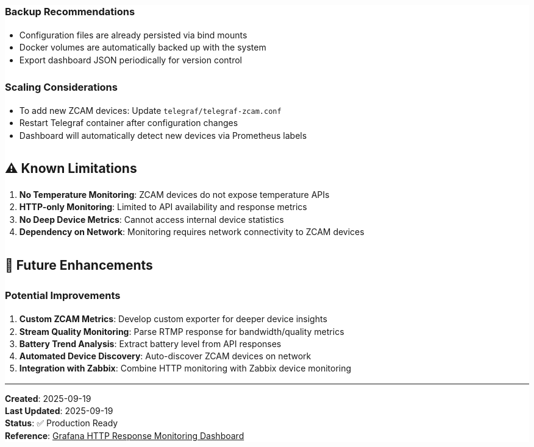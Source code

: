 ### **Backup Recommendations**
- Configuration files are already persisted via bind mounts
- Docker volumes are automatically backed up with the system
- Export dashboard JSON periodically for version control

### **Scaling Considerations**
- To add new ZCAM devices: Update `telegraf/telegraf-zcam.conf`
- Restart Telegraf container after configuration changes
- Dashboard will automatically detect new devices via Prometheus labels

## ⚠️ Known Limitations

1. **No Temperature Monitoring**: ZCAM devices do not expose temperature APIs
2. **HTTP-only Monitoring**: Limited to API availability and response metrics
3. **No Deep Device Metrics**: Cannot access internal device statistics
4. **Dependency on Network**: Monitoring requires network connectivity to ZCAM devices

## 🎯 Future Enhancements

### **Potential Improvements**
1. **Custom ZCAM Metrics**: Develop custom exporter for deeper device insights
2. **Stream Quality Monitoring**: Parse RTMP response for bandwidth/quality metrics
3. **Battery Trend Analysis**: Extract battery level from API responses
4. **Automated Device Discovery**: Auto-discover ZCAM devices on network
5. **Integration with Zabbix**: Combine HTTP monitoring with Zabbix device monitoring

---

**Created**: 2025-09-19  
**Last Updated**: 2025-09-19  
**Status**: ✅ Production Ready  
**Reference**: [Grafana HTTP Response Monitoring Dashboard](https://grafana.com/grafana/dashboards/11777-http-response-monitoring/)
